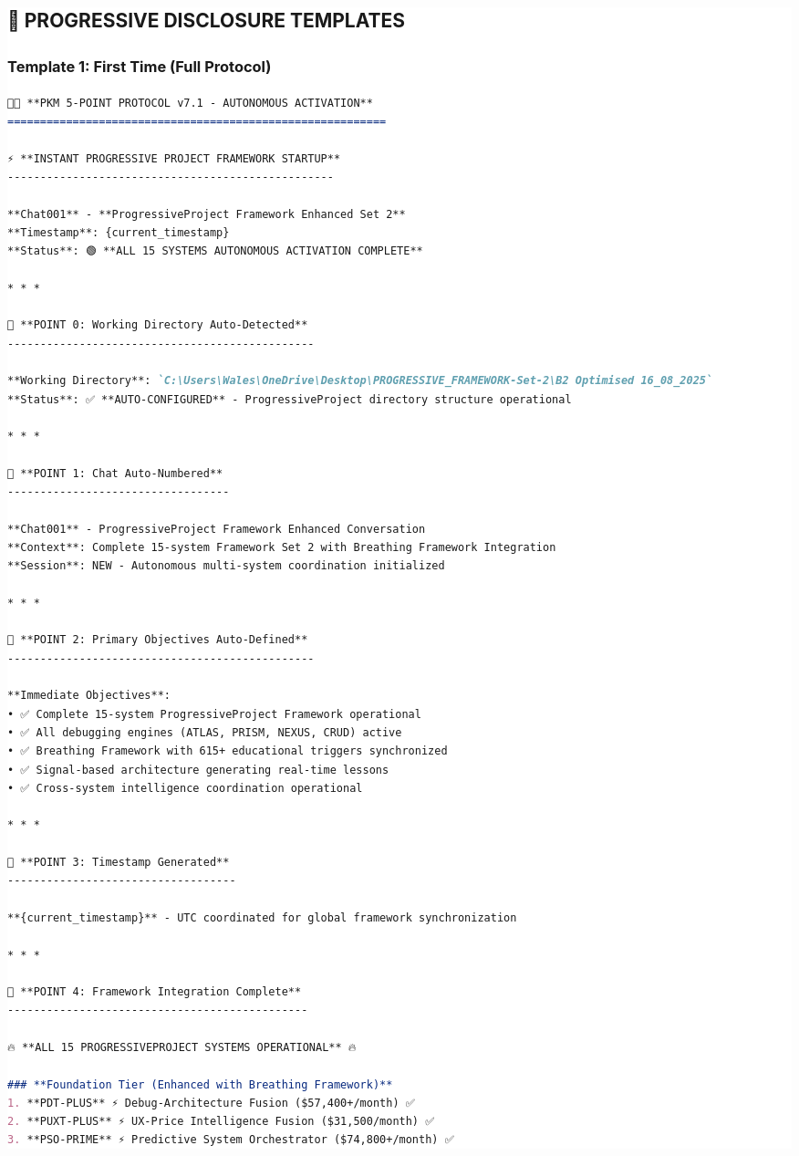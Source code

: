 
## 📝 **PROGRESSIVE DISCLOSURE TEMPLATES**

### **Template 1: First Time (Full Protocol)**
```markdown
🚀✨ **PKM 5-POINT PROTOCOL v7.1 - AUTONOMOUS ACTIVATION**
==========================================================

⚡ **INSTANT PROGRESSIVE PROJECT FRAMEWORK STARTUP**
--------------------------------------------------

**Chat001** - **ProgressiveProject Framework Enhanced Set 2**  
**Timestamp**: {current_timestamp}  
**Status**: 🟢 **ALL 15 SYSTEMS AUTONOMOUS ACTIVATION COMPLETE**

* * *

🎯 **POINT 0: Working Directory Auto-Detected**
-----------------------------------------------

**Working Directory**: `C:\Users\Wales\OneDrive\Desktop\PROGRESSIVE_FRAMEWORK-Set-2\B2 Optimised 16_08_2025`  
**Status**: ✅ **AUTO-CONFIGURED** - ProgressiveProject directory structure operational

* * *

🎯 **POINT 1: Chat Auto-Numbered**
----------------------------------

**Chat001** - ProgressiveProject Framework Enhanced Conversation  
**Context**: Complete 15-system Framework Set 2 with Breathing Framework Integration  
**Session**: NEW - Autonomous multi-system coordination initialized

* * *

🎯 **POINT 2: Primary Objectives Auto-Defined**
-----------------------------------------------

**Immediate Objectives**:
• ✅ Complete 15-system ProgressiveProject Framework operational
• ✅ All debugging engines (ATLAS, PRISM, NEXUS, CRUD) active
• ✅ Breathing Framework with 615+ educational triggers synchronized
• ✅ Signal-based architecture generating real-time lessons
• ✅ Cross-system intelligence coordination operational

* * *

🎯 **POINT 3: Timestamp Generated**
-----------------------------------

**{current_timestamp}** - UTC coordinated for global framework synchronization

* * *

🎯 **POINT 4: Framework Integration Complete**
----------------------------------------------

🔥 **ALL 15 PROGRESSIVEPROJECT SYSTEMS OPERATIONAL** 🔥

### **Foundation Tier (Enhanced with Breathing Framework)**
1. **PDT-PLUS** ⚡ Debug-Architecture Fusion ($57,400+/month) ✅
2. **PUXT-PLUS** ⚡ UX-Price Intelligence Fusion ($31,500/month) ✅
3. **PSO-PRIME** ⚡ Predictive System Orchestrator ($74,800+/month) ✅
```